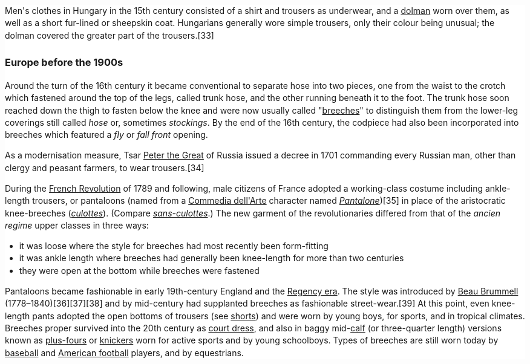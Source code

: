 Men's clothes in Hungary in the 15th century consisted of a shirt and
trousers as underwear, and a [dolman](dolman "wikilink") worn over them,
as well as a short fur-lined or sheepskin coat. Hungarians generally
wore simple trousers, only their colour being unusual; the dolman
covered the greater part of the trousers.[33]

### Europe before the 1900s

Around the turn of the 16th century it became conventional to separate
hose into two pieces, one from the waist to the crotch which fastened
around the top of the legs, called trunk hose, and the other running
beneath it to the foot. The trunk hose soon reached down the thigh to
fasten below the knee and were now usually called
"[breeches](breeches "wikilink")" to distinguish them from the lower-leg
coverings still called *hose* or, sometimes *stockings*. By the end of
the 16th century, the codpiece had also been incorporated into breeches
which featured a *fly* or *fall front* opening.

As a modernisation measure, Tsar [Peter the
Great](Peter_the_Great "wikilink") of Russia issued a decree in 1701
commanding every Russian man, other than clergy and peasant farmers, to
wear trousers.[34]

During the [French Revolution](French_Revolution "wikilink") of 1789 and
following, male citizens of France adopted a working-class costume
including ankle-length trousers, or pantaloons (named from a [Commedia
dell'Arte](Commedia_dell'Arte "wikilink") character named
*[Pantalone](Pantalone "wikilink")*)[35] in place of the aristocratic
knee-breeches (*[culottes](culottes "wikilink")*). (Compare
*[sans-culottes](sans-culottes "wikilink")*.) The new garment of the
revolutionaries differed from that of the *ancien regime* upper classes
in three ways:

-   it was loose where the style for breeches had most recently been
    form-fitting
-   it was ankle length where breeches had generally been knee-length
    for more than two centuries
-   they were open at the bottom while breeches were fastened

Pantaloons became fashionable in early 19th-century England and the
[Regency era](Regency_era "wikilink"). The style was introduced by [Beau
Brummell](Beau_Brummell "wikilink") (1778–1840)[36][37][38] and by
mid-century had supplanted breeches as fashionable street-wear.[39] At
this point, even knee-length pants adopted the open bottoms of trousers
(see [shorts](shorts "wikilink")) and were worn by young boys, for
sports, and in tropical climates. Breeches proper survived into the 20th
century as [court dress](court_dress "wikilink"), and also in baggy
mid-[calf](Calf_(leg) "wikilink") (or three-quarter length) versions
known as [plus-fours](plus-fours "wikilink") or
[knickers](Knickerbockers_(clothing) "wikilink") worn for active sports
and by young schoolboys. Types of breeches are still worn today by
[baseball](baseball "wikilink") and [American
football](American_football "wikilink") players, and by equestrians.
